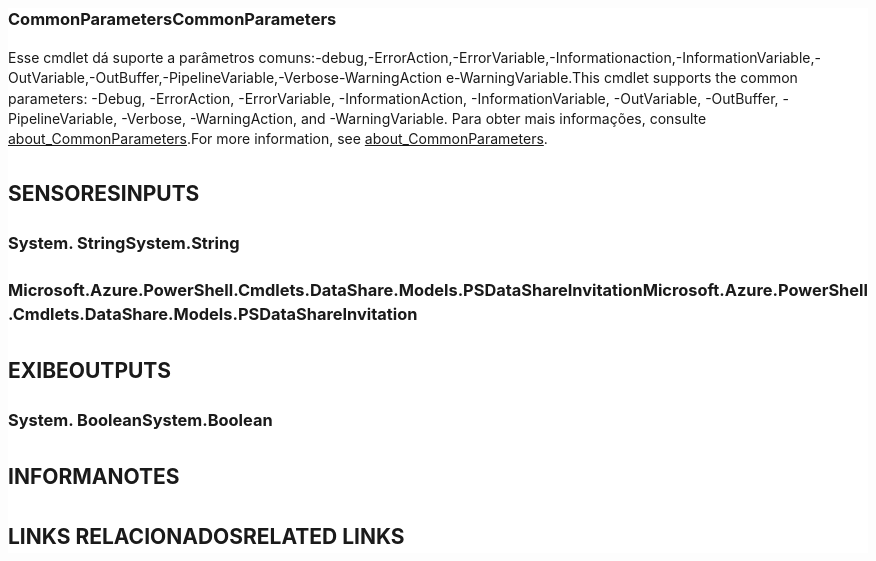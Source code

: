 ### <span data-ttu-id="76cce-135">CommonParameters</span><span class="sxs-lookup"><span data-stu-id="76cce-135">CommonParameters</span></span>
<span data-ttu-id="76cce-136">Esse cmdlet dá suporte a parâmetros comuns:-debug,-ErrorAction,-ErrorVariable,-Informationaction,-InformationVariable,-OutVariable,-OutBuffer,-PipelineVariable,-Verbose-WarningAction e-WarningVariable.</span><span class="sxs-lookup"><span data-stu-id="76cce-136">This cmdlet supports the common parameters: -Debug, -ErrorAction, -ErrorVariable, -InformationAction, -InformationVariable, -OutVariable, -OutBuffer, -PipelineVariable, -Verbose, -WarningAction, and -WarningVariable.</span></span> <span data-ttu-id="76cce-137">Para obter mais informações, consulte [about_CommonParameters](http://go.microsoft.com/fwlink/?LinkID=113216).</span><span class="sxs-lookup"><span data-stu-id="76cce-137">For more information, see [about_CommonParameters](http://go.microsoft.com/fwlink/?LinkID=113216).</span></span>

## <span data-ttu-id="76cce-138">SENSORES</span><span class="sxs-lookup"><span data-stu-id="76cce-138">INPUTS</span></span>

### <span data-ttu-id="76cce-139">System. String</span><span class="sxs-lookup"><span data-stu-id="76cce-139">System.String</span></span>

### <span data-ttu-id="76cce-140">Microsoft.Azure.PowerShell.Cmdlets.DataShare.Models.PSDataShareInvitation</span><span class="sxs-lookup"><span data-stu-id="76cce-140">Microsoft.Azure.PowerShell.Cmdlets.DataShare.Models.PSDataShareInvitation</span></span>

## <span data-ttu-id="76cce-141">EXIBE</span><span class="sxs-lookup"><span data-stu-id="76cce-141">OUTPUTS</span></span>

### <span data-ttu-id="76cce-142">System. Boolean</span><span class="sxs-lookup"><span data-stu-id="76cce-142">System.Boolean</span></span>

## <span data-ttu-id="76cce-143">INFORMA</span><span class="sxs-lookup"><span data-stu-id="76cce-143">NOTES</span></span>

## <span data-ttu-id="76cce-144">LINKS RELACIONADOS</span><span class="sxs-lookup"><span data-stu-id="76cce-144">RELATED LINKS</span></span>
